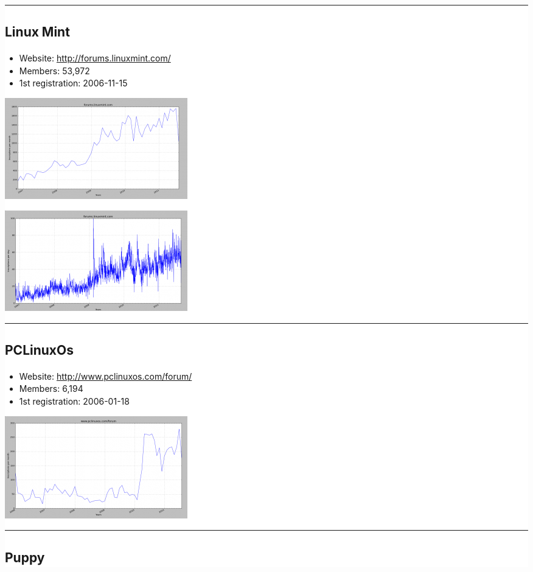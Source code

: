 ***

## <a name="mint">Linux Mint</a>

- Website: http://forums.linuxmint.com/
- Members: 53,972
- 1st registration: 2006-11-15

<a href="/img/linuxmint.png"><img class="size-medium wp-image-2452" title="linuxmint" src="/img/linuxmint-300x166.png" alt="" width="300" height="166" /></a>

<a href="/img/mintday.png"><img src="/img/mintday-300x165.png" alt="" title="mintday" width="300" height="165" class="size-medium wp-image-2472" /></a>

***

## <a name="pclinuxog">PCLinuxOs</a>

- Website: http://www.pclinuxos.com/forum/
- Members: 6,194
- 1st registration: 2006-01-18

<a href="/img/pclinuxos.png"><img src="/img/pclinuxos-300x168.png" alt="" title="pclinuxos" width="300" height="168" class="size-medium wp-image-2466" /></a>

***

## <a name="puppy">Puppy</a>
